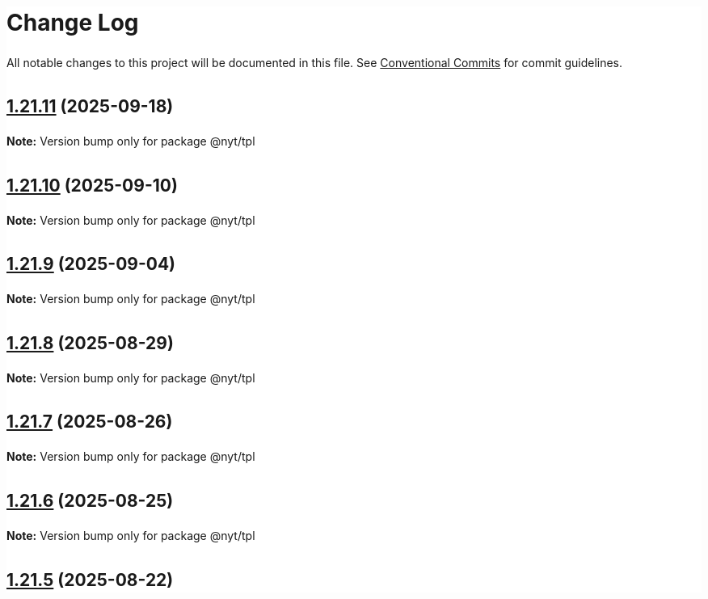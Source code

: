 # Change Log

All notable changes to this project will be documented in this file.
See [Conventional Commits](https://conventionalcommits.org) for commit guidelines.

## [1.21.11](https://github.com/nytimes/news/compare/@nyt/tpl@1.21.10...@nyt/tpl@1.21.11) (2025-09-18)

**Note:** Version bump only for package @nyt/tpl





## [1.21.10](https://github.com/nytimes/news/compare/@nyt/tpl@1.21.9...@nyt/tpl@1.21.10) (2025-09-10)

**Note:** Version bump only for package @nyt/tpl





## [1.21.9](https://github.com/nytimes/news/compare/@nyt/tpl@1.21.8...@nyt/tpl@1.21.9) (2025-09-04)

**Note:** Version bump only for package @nyt/tpl





## [1.21.8](https://github.com/nytimes/news/compare/@nyt/tpl@1.21.7...@nyt/tpl@1.21.8) (2025-08-29)

**Note:** Version bump only for package @nyt/tpl





## [1.21.7](https://github.com/nytimes/news/compare/@nyt/tpl@1.21.6...@nyt/tpl@1.21.7) (2025-08-26)

**Note:** Version bump only for package @nyt/tpl





## [1.21.6](https://github.com/nytimes/news/compare/@nyt/tpl@1.21.5...@nyt/tpl@1.21.6) (2025-08-25)

**Note:** Version bump only for package @nyt/tpl





## [1.21.5](https://github.com/nytimes/news/compare/@nyt/tpl@1.21.4...@nyt/tpl@1.21.5) (2025-08-22)
